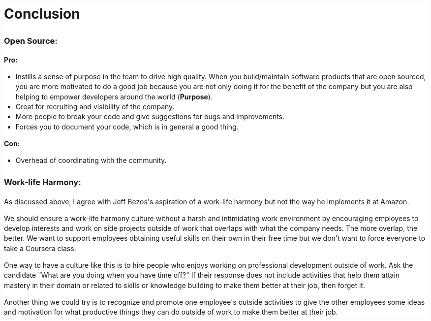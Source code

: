 # Conclusion

### Open Source:
**Pro:**  

* Instills a sense of purpose in the team to drive high quality. When you build/maintain software products that are open sourced, you are more motivated to do a good job because you are not only doing it for the benefit of the company but you are also helping to empower developers around the world (**Purpose**).
* Great for recruiting and visibility of the company.
* More people to break your code and give suggestions for bugs and improvements.
* Forces you to document your code, which is in general a good thing.

**Con:**

* Overhead of coordinating with the community.

### Work-life Harmony:
As discussed above, I agree with Jeff Bezos's aspiration of a work-life harmony but not the way he implements it at Amazon.

We should ensure a work-life harmony culture without a harsh and intimidating work environment by encouraging employees to develop interests and work on side projects outside of work that overlaps with what the company needs. The more overlap, the better. We want to support employees obtaining useful skills on their own in their free time but we don't want to force everyone to take a Coursera class.

One way to have a culture like this is to hire people who enjoys working on professional development outside of work. Ask the candidate "What are you doing when you have time off?" If their response does not include activities that help them attain mastery in their domain or related to skills or knowledge building to make them better at their job, then forget it.

Another thing we could try is to recognize and promote one employee's outside activities to give the other employees some ideas and motivation for what productive things they can do outside of work to make them better at their job.
